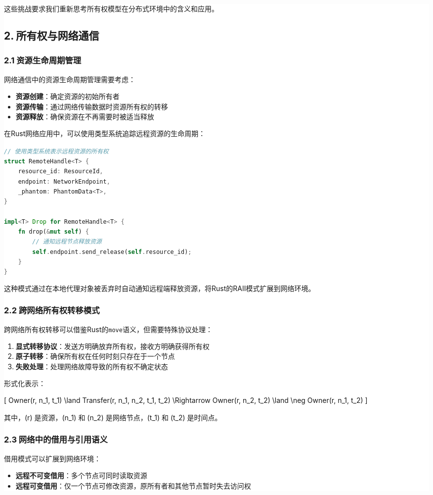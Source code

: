 这些挑战要求我们重新思考所有权模型在分布式环境中的含义和应用。

## 2. 所有权与网络通信

### 2.1 资源生命周期管理

网络通信中的资源生命周期管理需要考虑：

- **资源创建**：确定资源的初始所有者
- **资源传输**：通过网络传输数据时资源所有权的转移
- **资源释放**：确保资源在不再需要时被适当释放

在Rust网络应用中，可以使用类型系统追踪远程资源的生命周期：

```rust
// 使用类型系统表示远程资源的所有权
struct RemoteHandle<T> {
    resource_id: ResourceId,
    endpoint: NetworkEndpoint,
    _phantom: PhantomData<T>,
}

impl<T> Drop for RemoteHandle<T> {
    fn drop(&mut self) {
        // 通知远程节点释放资源
        self.endpoint.send_release(self.resource_id);
    }
}

```

这种模式通过在本地代理对象被丢弃时自动通知远程端释放资源，将Rust的RAII模式扩展到网络环境。

### 2.2 跨网络所有权转移模式

跨网络所有权转移可以借鉴Rust的`move`语义，但需要特殊协议处理：

1. **显式转移协议**：发送方明确放弃所有权，接收方明确获得所有权
2. **原子转移**：确保所有权在任何时刻只存在于一个节点
3. **失败处理**：处理网络故障导致的所有权不确定状态

形式化表示：

\[
Owner(r, n_1, t_1) \land Transfer(r, n_1, n_2, t_1, t_2) \Rightarrow Owner(r, n_2, t_2) \land \neg Owner(r, n_1, t_2)
\]

其中，\(r\) 是资源，\(n_1\) 和 \(n_2\) 是网络节点，\(t_1\) 和 \(t_2\) 是时间点。

### 2.3 网络中的借用与引用语义

借用模式可以扩展到网络环境：

- **远程不可变借用**：多个节点可同时读取资源
- **远程可变借用**：仅一个节点可修改资源，原所有者和其他节点暂时失去访问权
